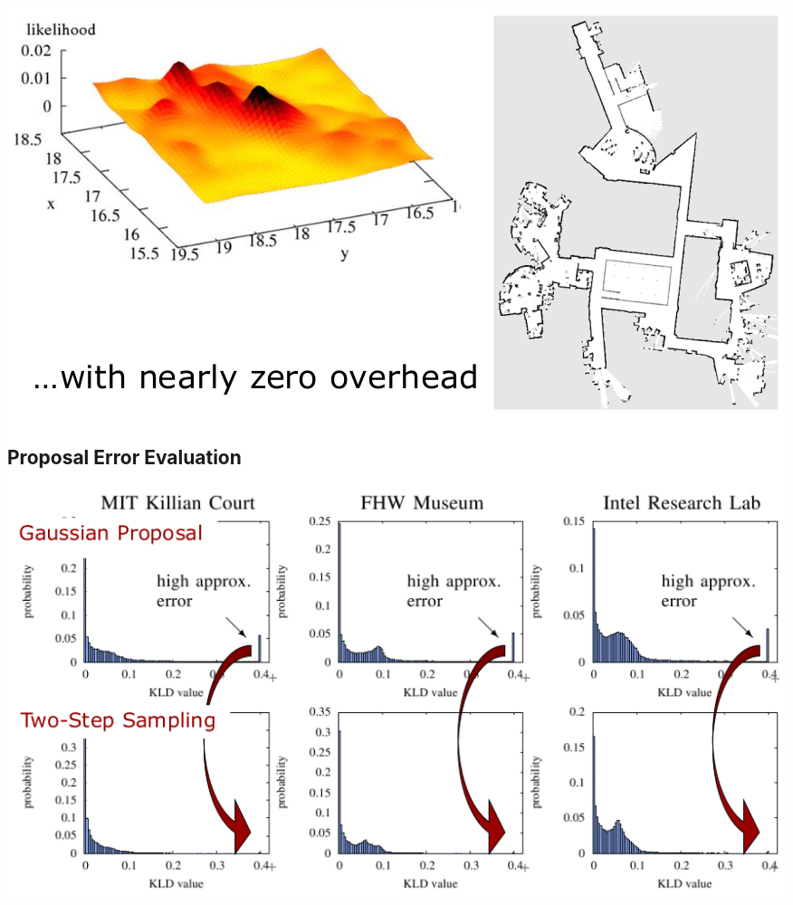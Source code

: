 ![](Images/two_step_sampling.png)

## Proposal Error Evaluation
![](Images/proposal_error_evalution.png)
